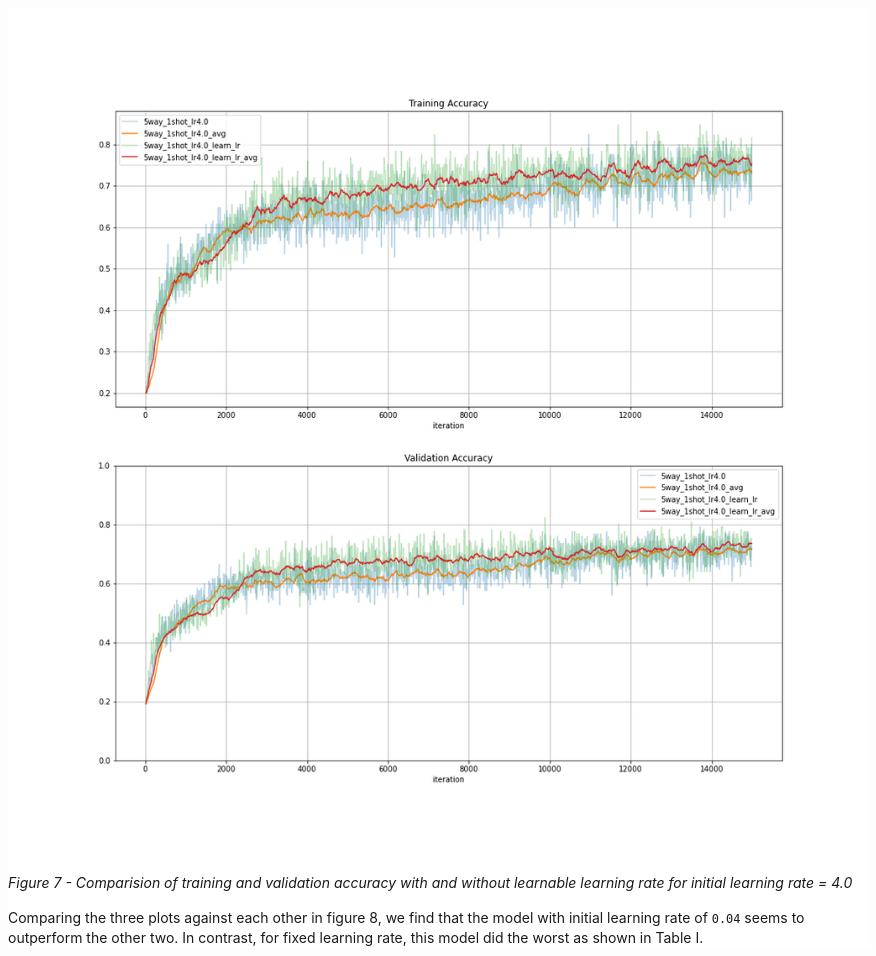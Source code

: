 ![](plots/5way_1shot_learn_lr_4.0_compare.png)  
*Figure 7 - Comparision of training and validation accuracy with and without learnable learning rate for initial learning rate = 4.0*

Comparing the three plots against each other in figure 8, we find that the model with initial learning rate of `0.04` seems to outperform the other two. In contrast, for fixed learning rate, this model did the worst as shown in Table I.  
